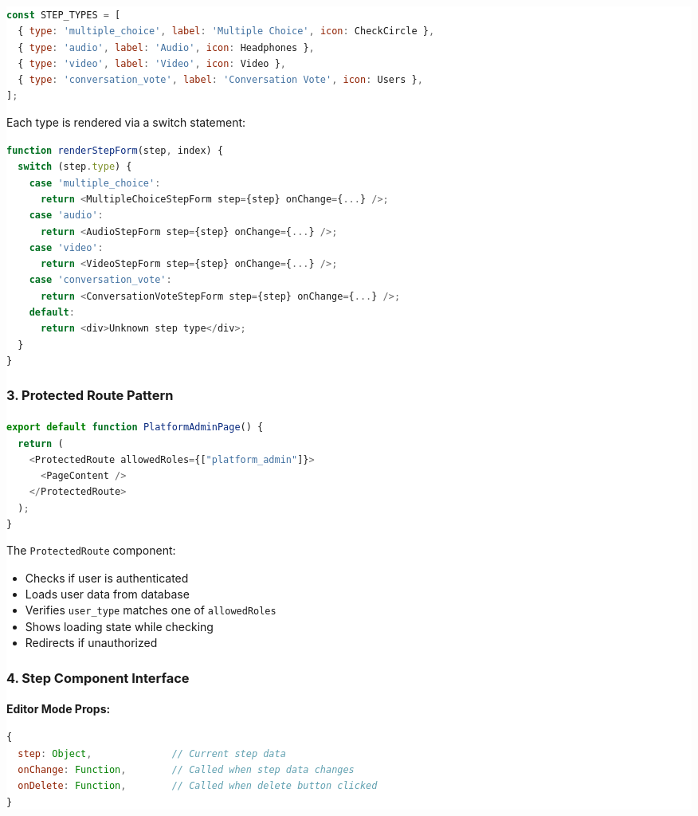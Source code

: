 ```javascript
const STEP_TYPES = [
  { type: 'multiple_choice', label: 'Multiple Choice', icon: CheckCircle },
  { type: 'audio', label: 'Audio', icon: Headphones },
  { type: 'video', label: 'Video', icon: Video },
  { type: 'conversation_vote', label: 'Conversation Vote', icon: Users },
];
```

Each type is rendered via a switch statement:

```javascript
function renderStepForm(step, index) {
  switch (step.type) {
    case 'multiple_choice':
      return <MultipleChoiceStepForm step={step} onChange={...} />;
    case 'audio':
      return <AudioStepForm step={step} onChange={...} />;
    case 'video':
      return <VideoStepForm step={step} onChange={...} />;
    case 'conversation_vote':
      return <ConversationVoteStepForm step={step} onChange={...} />;
    default:
      return <div>Unknown step type</div>;
  }
}
```

### 3. Protected Route Pattern

```javascript
export default function PlatformAdminPage() {
  return (
    <ProtectedRoute allowedRoles={["platform_admin"]}>
      <PageContent />
    </ProtectedRoute>
  );
}
```

The `ProtectedRoute` component:
- Checks if user is authenticated
- Loads user data from database
- Verifies `user_type` matches one of `allowedRoles`
- Shows loading state while checking
- Redirects if unauthorized

### 4. Step Component Interface

**Editor Mode Props:**
```javascript
{
  step: Object,              // Current step data
  onChange: Function,        // Called when step data changes
  onDelete: Function,        // Called when delete button clicked
}
```
